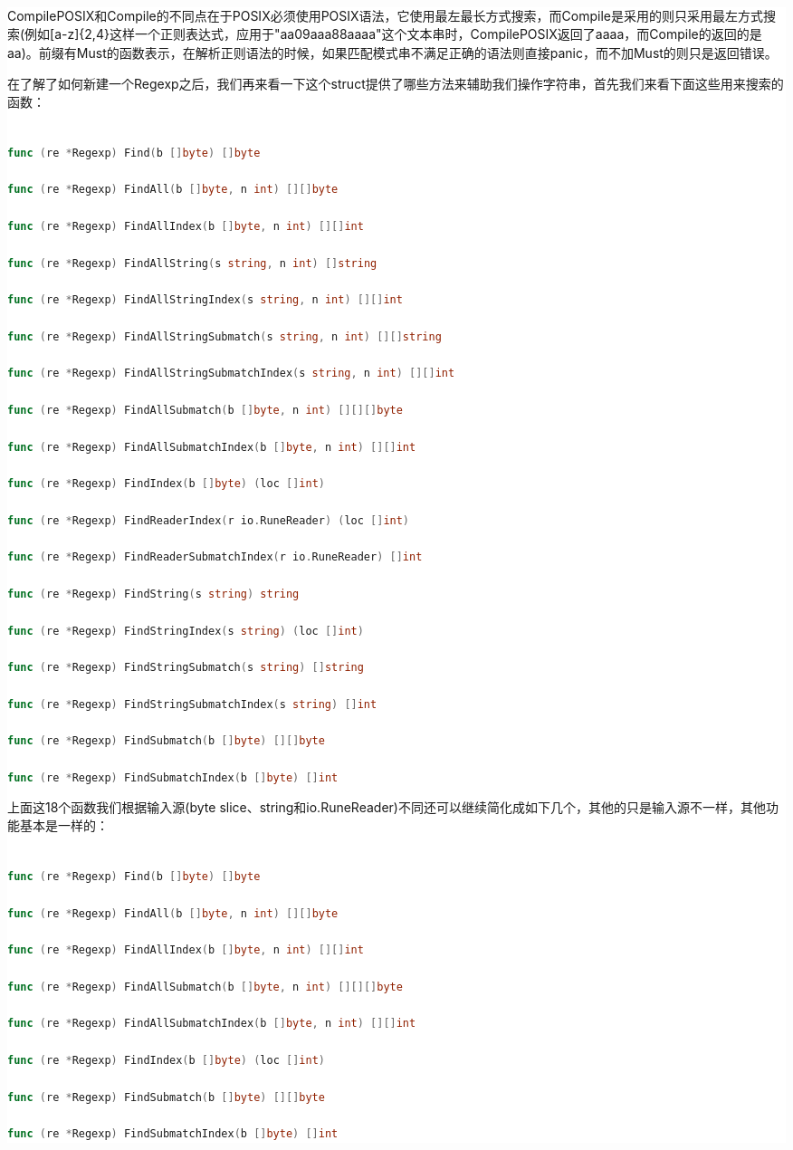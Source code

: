 CompilePOSIX和Compile的不同点在于POSIX必须使用POSIX语法，它使用最左最长方式搜索，而Compile是采用的则只采用最左方式搜索(例如[a-z]{2,4}这样一个正则表达式，应用于"aa09aaa88aaaa"这个文本串时，CompilePOSIX返回了aaaa，而Compile的返回的是aa)。前缀有Must的函数表示，在解析正则语法的时候，如果匹配模式串不满足正确的语法则直接panic，而不加Must的则只是返回错误。

在了解了如何新建一个Regexp之后，我们再来看一下这个struct提供了哪些方法来辅助我们操作字符串，首先我们来看下面这些用来搜索的函数：

```Go

func (re *Regexp) Find(b []byte) []byte

func (re *Regexp) FindAll(b []byte, n int) [][]byte

func (re *Regexp) FindAllIndex(b []byte, n int) [][]int

func (re *Regexp) FindAllString(s string, n int) []string

func (re *Regexp) FindAllStringIndex(s string, n int) [][]int

func (re *Regexp) FindAllStringSubmatch(s string, n int) [][]string

func (re *Regexp) FindAllStringSubmatchIndex(s string, n int) [][]int

func (re *Regexp) FindAllSubmatch(b []byte, n int) [][][]byte

func (re *Regexp) FindAllSubmatchIndex(b []byte, n int) [][]int

func (re *Regexp) FindIndex(b []byte) (loc []int)

func (re *Regexp) FindReaderIndex(r io.RuneReader) (loc []int)

func (re *Regexp) FindReaderSubmatchIndex(r io.RuneReader) []int

func (re *Regexp) FindString(s string) string

func (re *Regexp) FindStringIndex(s string) (loc []int)

func (re *Regexp) FindStringSubmatch(s string) []string

func (re *Regexp) FindStringSubmatchIndex(s string) []int

func (re *Regexp) FindSubmatch(b []byte) [][]byte

func (re *Regexp) FindSubmatchIndex(b []byte) []int

```

上面这18个函数我们根据输入源(byte slice、string和io.RuneReader)不同还可以继续简化成如下几个，其他的只是输入源不一样，其他功能基本是一样的：

```Go

func (re *Regexp) Find(b []byte) []byte

func (re *Regexp) FindAll(b []byte, n int) [][]byte

func (re *Regexp) FindAllIndex(b []byte, n int) [][]int

func (re *Regexp) FindAllSubmatch(b []byte, n int) [][][]byte

func (re *Regexp) FindAllSubmatchIndex(b []byte, n int) [][]int

func (re *Regexp) FindIndex(b []byte) (loc []int)

func (re *Regexp) FindSubmatch(b []byte) [][]byte

func (re *Regexp) FindSubmatchIndex(b []byte) []int

```